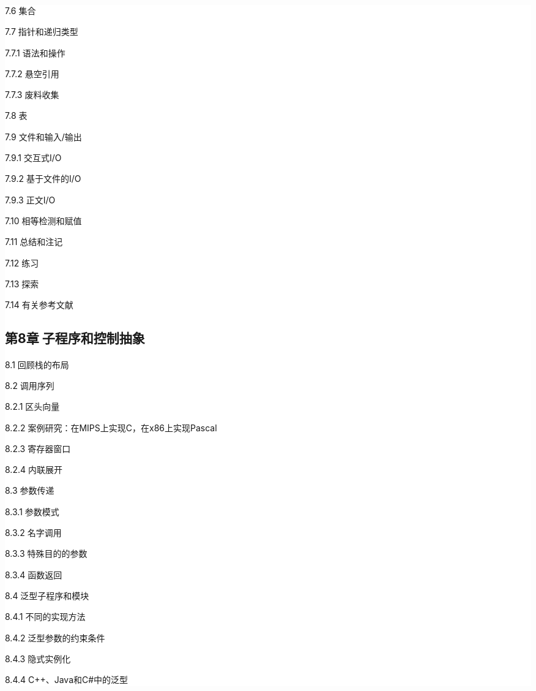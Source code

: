 7.6 集合

7.7 指针和递归类型

7.7.1 语法和操作

7.7.2 悬空引用

7.7.3 废料收集

7.8 表

7.9 文件和输入/输出

7.9.1 交互式I/O

7.9.2 基于文件的I/O

7.9.3 正文I/O

7.10 相等检测和赋值

7.11 总结和注记

7.12 练习

7.13 探索

7.14 有关参考文献

## 第8章 子程序和控制抽象

8.1 回顾栈的布局

8.2 调用序列

8.2.1 区头向量

8.2.2 案例研究：在MIPS上实现C，在x86上实现Pascal

8.2.3 寄存器窗口

8.2.4 内联展开

8.3 参数传递

8.3.1 参数模式

8.3.2 名字调用

8.3.3 特殊目的的参数

8.3.4 函数返回

8.4 泛型子程序和模块

8.4.1 不同的实现方法

8.4.2 泛型参数的约束条件

8.4.3 隐式实例化

8.4.4 C++、Java和C#中的泛型
